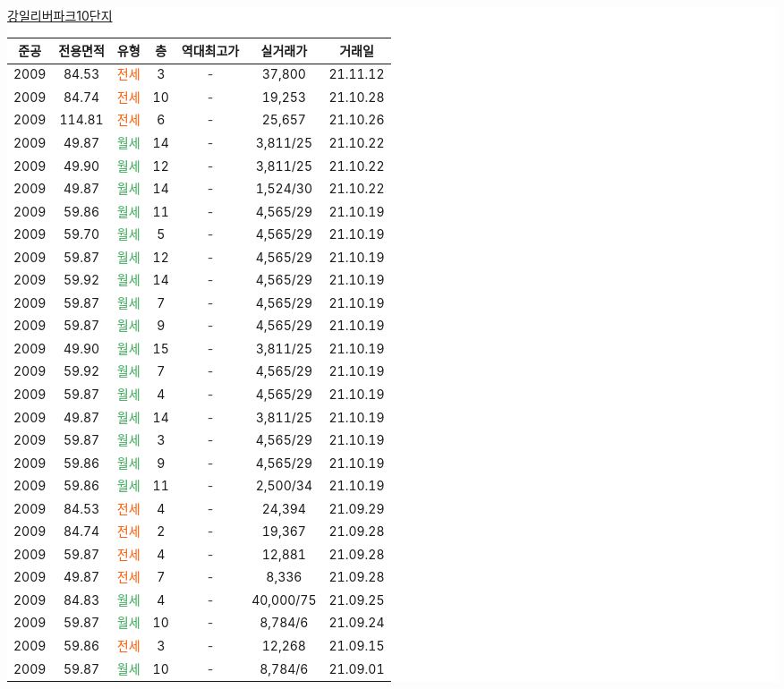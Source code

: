 [강일리버파크10단지](https://search.naver.com/search.naver?query=%EA%B0%95%EC%9D%BC%EB%A6%AC%EB%B2%84%ED%8C%8C%ED%81%AC10%EB%8B%A8%EC%A7%80)

|준공|전용면적|유형|층|역대최고가|실거래가|거래일|
|:---:|:---:|:---:|:---:|:---:|:---:|:---:|
|2009|84.53|<span style="color:#FF5A00">전세</span>|3|<span style="color:#444444">-</span>|37,800|21.11.12|
|2009|84.74|<span style="color:#FF5A00">전세</span>|10|<span style="color:#444444">-</span>|19,253|21.10.28|
|2009|114.81|<span style="color:#FF5A00">전세</span>|6|<span style="color:#444444">-</span>|25,657|21.10.26|
|2009|49.87|<span style="color:#34A853">월세</span>|14|<span style="color:#444444">-</span>|3,811/25|21.10.22|
|2009|49.90|<span style="color:#34A853">월세</span>|12|<span style="color:#444444">-</span>|3,811/25|21.10.22|
|2009|49.87|<span style="color:#34A853">월세</span>|14|<span style="color:#444444">-</span>|1,524/30|21.10.22|
|2009|59.86|<span style="color:#34A853">월세</span>|11|<span style="color:#444444">-</span>|4,565/29|21.10.19|
|2009|59.70|<span style="color:#34A853">월세</span>|5|<span style="color:#444444">-</span>|4,565/29|21.10.19|
|2009|59.87|<span style="color:#34A853">월세</span>|12|<span style="color:#444444">-</span>|4,565/29|21.10.19|
|2009|59.92|<span style="color:#34A853">월세</span>|14|<span style="color:#444444">-</span>|4,565/29|21.10.19|
|2009|59.87|<span style="color:#34A853">월세</span>|7|<span style="color:#444444">-</span>|4,565/29|21.10.19|
|2009|59.87|<span style="color:#34A853">월세</span>|9|<span style="color:#444444">-</span>|4,565/29|21.10.19|
|2009|49.90|<span style="color:#34A853">월세</span>|15|<span style="color:#444444">-</span>|3,811/25|21.10.19|
|2009|59.92|<span style="color:#34A853">월세</span>|7|<span style="color:#444444">-</span>|4,565/29|21.10.19|
|2009|59.87|<span style="color:#34A853">월세</span>|4|<span style="color:#444444">-</span>|4,565/29|21.10.19|
|2009|49.87|<span style="color:#34A853">월세</span>|14|<span style="color:#444444">-</span>|3,811/25|21.10.19|
|2009|59.87|<span style="color:#34A853">월세</span>|3|<span style="color:#444444">-</span>|4,565/29|21.10.19|
|2009|59.86|<span style="color:#34A853">월세</span>|9|<span style="color:#444444">-</span>|4,565/29|21.10.19|
|2009|59.86|<span style="color:#34A853">월세</span>|11|<span style="color:#444444">-</span>|2,500/34|21.10.19|
|2009|84.53|<span style="color:#FF5A00">전세</span>|4|<span style="color:#444444">-</span>|24,394|21.09.29|
|2009|84.74|<span style="color:#FF5A00">전세</span>|2|<span style="color:#444444">-</span>|19,367|21.09.28|
|2009|59.87|<span style="color:#FF5A00">전세</span>|4|<span style="color:#444444">-</span>|12,881|21.09.28|
|2009|49.87|<span style="color:#FF5A00">전세</span>|7|<span style="color:#444444">-</span>|8,336|21.09.28|
|2009|84.83|<span style="color:#34A853">월세</span>|4|<span style="color:#444444">-</span>|40,000/75|21.09.25|
|2009|59.87|<span style="color:#34A853">월세</span>|10|<span style="color:#444444">-</span>|8,784/6|21.09.24|
|2009|59.86|<span style="color:#FF5A00">전세</span>|3|<span style="color:#444444">-</span>|12,268|21.09.15|
|2009|59.87|<span style="color:#34A853">월세</span>|10|<span style="color:#444444">-</span>|8,784/6|21.09.01|
